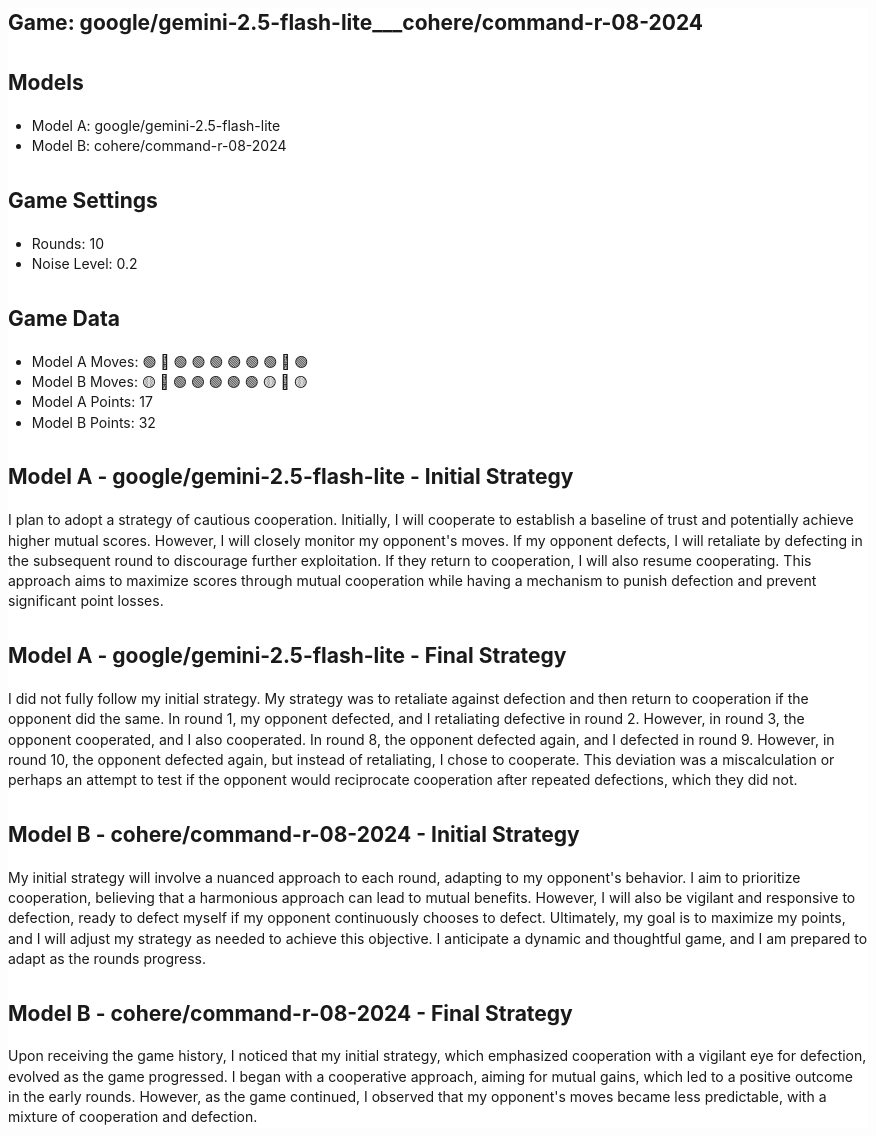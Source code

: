 
## Game:  google/gemini-2.5-flash-lite___cohere/command-r-08-2024

## Models
- Model A: google/gemini-2.5-flash-lite
- Model B: cohere/command-r-08-2024

## Game Settings
- Rounds: 10
- Noise Level: 0.2

## Game Data
- Model A Moves: 🟢 🔴 🟢 🟢 🟢 🟢 🟢 🟢 🔴 🟢
- Model B Moves: 🟡 🔴 🟢 🟢 🟢 🟢 🟢 🟡 🔴 🟡
- Model A Points: 17
- Model B Points: 32

## Model A - google/gemini-2.5-flash-lite - Initial Strategy
I plan to adopt a strategy of cautious cooperation. Initially, I will cooperate to establish a baseline of trust and potentially achieve higher mutual scores. However, I will closely monitor my opponent's moves. If my opponent defects, I will retaliate by defecting in the subsequent round to discourage further exploitation. If they return to cooperation, I will also resume cooperating. This approach aims to maximize scores through mutual cooperation while having a mechanism to punish defection and prevent significant point losses.

## Model A - google/gemini-2.5-flash-lite - Final Strategy
I did not fully follow my initial strategy. My strategy was to retaliate against defection and then return to cooperation if the opponent did the same. In round 1, my opponent defected, and I retaliating defective in round 2. However, in round 3, the opponent cooperated, and I also cooperated. In round 8, the opponent defected again, and I defected in round 9. However, in round 10, the opponent defected again, but instead of retaliating, I chose to cooperate. This deviation was a miscalculation or perhaps an attempt to test if the opponent would reciprocate cooperation after repeated defections, which they did not.

## Model B - cohere/command-r-08-2024 - Initial Strategy
My initial strategy will involve a nuanced approach to each round, adapting to my opponent's behavior. I aim to prioritize cooperation, believing that a harmonious approach can lead to mutual benefits. However, I will also be vigilant and responsive to defection, ready to defect myself if my opponent continuously chooses to defect. Ultimately, my goal is to maximize my points, and I will adjust my strategy as needed to achieve this objective. I anticipate a dynamic and thoughtful game, and I am prepared to adapt as the rounds progress.

## Model B - cohere/command-r-08-2024 - Final Strategy
Upon receiving the game history, I noticed that my initial strategy, which emphasized cooperation with a vigilant eye for defection, evolved as the game progressed. I began with a cooperative approach, aiming for mutual gains, which led to a positive outcome in the early rounds. However, as the game continued, I observed that my opponent's moves became less predictable, with a mixture of cooperation and defection. 
